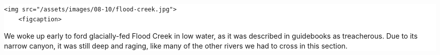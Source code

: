     <img src="/assets/images/08-10/flood-creek.jpg">
        <figcaption>
We woke up early to ford glacially-fed  Flood Creek in low water, as it was described in guidebooks as treacherous. Due to its narrow canyon, it was still deep and raging, like many of the other rivers we had to cross in this section.
    </figcaption>
</figure>

<figure>